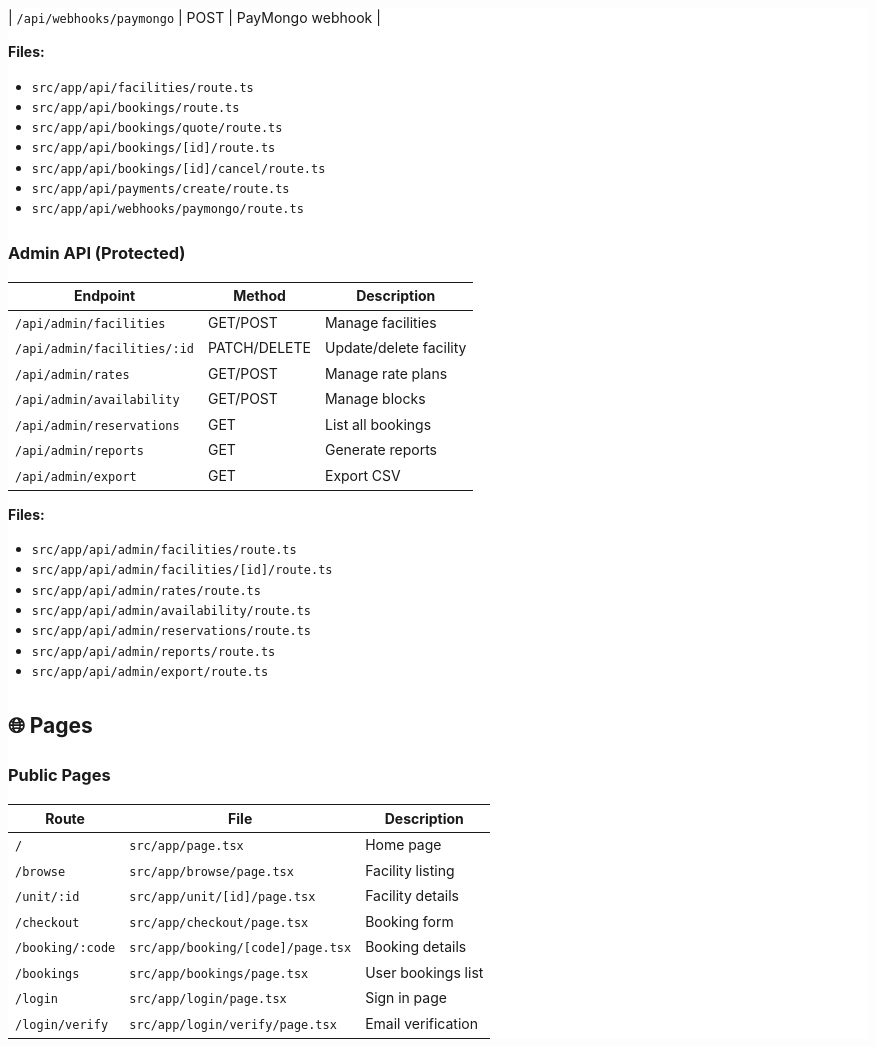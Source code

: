 | `/api/webhooks/paymongo` | POST | PayMongo webhook |

**Files:**
- `src/app/api/facilities/route.ts`
- `src/app/api/bookings/route.ts`
- `src/app/api/bookings/quote/route.ts`
- `src/app/api/bookings/[id]/route.ts`
- `src/app/api/bookings/[id]/cancel/route.ts`
- `src/app/api/payments/create/route.ts`
- `src/app/api/webhooks/paymongo/route.ts`

### Admin API (Protected)

| Endpoint | Method | Description |
|----------|--------|-------------|
| `/api/admin/facilities` | GET/POST | Manage facilities |
| `/api/admin/facilities/:id` | PATCH/DELETE | Update/delete facility |
| `/api/admin/rates` | GET/POST | Manage rate plans |
| `/api/admin/availability` | GET/POST | Manage blocks |
| `/api/admin/reservations` | GET | List all bookings |
| `/api/admin/reports` | GET | Generate reports |
| `/api/admin/export` | GET | Export CSV |

**Files:**
- `src/app/api/admin/facilities/route.ts`
- `src/app/api/admin/facilities/[id]/route.ts`
- `src/app/api/admin/rates/route.ts`
- `src/app/api/admin/availability/route.ts`
- `src/app/api/admin/reservations/route.ts`
- `src/app/api/admin/reports/route.ts`
- `src/app/api/admin/export/route.ts`

## 🌐 Pages

### Public Pages

| Route | File | Description |
|-------|------|-------------|
| `/` | `src/app/page.tsx` | Home page |
| `/browse` | `src/app/browse/page.tsx` | Facility listing |
| `/unit/:id` | `src/app/unit/[id]/page.tsx` | Facility details |
| `/checkout` | `src/app/checkout/page.tsx` | Booking form |
| `/booking/:code` | `src/app/booking/[code]/page.tsx` | Booking details |
| `/bookings` | `src/app/bookings/page.tsx` | User bookings list |
| `/login` | `src/app/login/page.tsx` | Sign in page |
| `/login/verify` | `src/app/login/verify/page.tsx` | Email verification |
